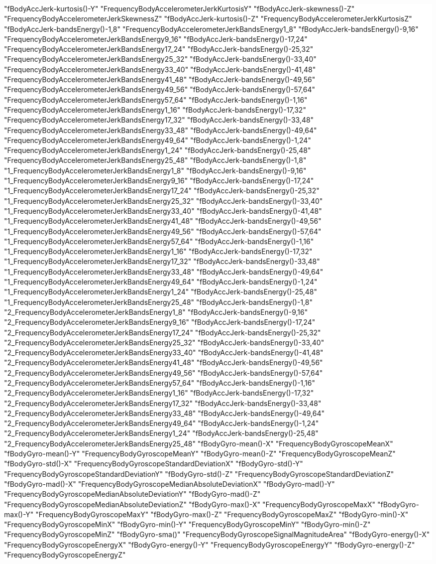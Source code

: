 "fBodyAccJerk-kurtosis()-Y" "FrequencyBodyAccelerometerJerkKurtosisY"
"fBodyAccJerk-skewness()-Z" "FrequencyBodyAccelerometerJerkSkewnessZ"
"fBodyAccJerk-kurtosis()-Z" "FrequencyBodyAccelerometerJerkKurtosisZ"
"fBodyAccJerk-bandsEnergy()-1,8" "FrequencyBodyAccelerometerJerkBandsEnergy1_8"
"fBodyAccJerk-bandsEnergy()-9,16" "FrequencyBodyAccelerometerJerkBandsEnergy9_16"
"fBodyAccJerk-bandsEnergy()-17,24" "FrequencyBodyAccelerometerJerkBandsEnergy17_24"
"fBodyAccJerk-bandsEnergy()-25,32" "FrequencyBodyAccelerometerJerkBandsEnergy25_32"
"fBodyAccJerk-bandsEnergy()-33,40" "FrequencyBodyAccelerometerJerkBandsEnergy33_40"
"fBodyAccJerk-bandsEnergy()-41,48" "FrequencyBodyAccelerometerJerkBandsEnergy41_48"
"fBodyAccJerk-bandsEnergy()-49,56" "FrequencyBodyAccelerometerJerkBandsEnergy49_56"
"fBodyAccJerk-bandsEnergy()-57,64" "FrequencyBodyAccelerometerJerkBandsEnergy57_64"
"fBodyAccJerk-bandsEnergy()-1,16" "FrequencyBodyAccelerometerJerkBandsEnergy1_16"
"fBodyAccJerk-bandsEnergy()-17,32" "FrequencyBodyAccelerometerJerkBandsEnergy17_32"
"fBodyAccJerk-bandsEnergy()-33,48" "FrequencyBodyAccelerometerJerkBandsEnergy33_48"
"fBodyAccJerk-bandsEnergy()-49,64" "FrequencyBodyAccelerometerJerkBandsEnergy49_64"
"fBodyAccJerk-bandsEnergy()-1,24" "FrequencyBodyAccelerometerJerkBandsEnergy1_24"
"fBodyAccJerk-bandsEnergy()-25,48" "FrequencyBodyAccelerometerJerkBandsEnergy25_48"
"fBodyAccJerk-bandsEnergy()-1,8" "1_FrequencyBodyAccelerometerJerkBandsEnergy1_8"
"fBodyAccJerk-bandsEnergy()-9,16" "1_FrequencyBodyAccelerometerJerkBandsEnergy9_16"
"fBodyAccJerk-bandsEnergy()-17,24" "1_FrequencyBodyAccelerometerJerkBandsEnergy17_24"
"fBodyAccJerk-bandsEnergy()-25,32" "1_FrequencyBodyAccelerometerJerkBandsEnergy25_32"
"fBodyAccJerk-bandsEnergy()-33,40" "1_FrequencyBodyAccelerometerJerkBandsEnergy33_40"
"fBodyAccJerk-bandsEnergy()-41,48" "1_FrequencyBodyAccelerometerJerkBandsEnergy41_48"
"fBodyAccJerk-bandsEnergy()-49,56" "1_FrequencyBodyAccelerometerJerkBandsEnergy49_56"
"fBodyAccJerk-bandsEnergy()-57,64" "1_FrequencyBodyAccelerometerJerkBandsEnergy57_64"
"fBodyAccJerk-bandsEnergy()-1,16" "1_FrequencyBodyAccelerometerJerkBandsEnergy1_16"
"fBodyAccJerk-bandsEnergy()-17,32" "1_FrequencyBodyAccelerometerJerkBandsEnergy17_32"
"fBodyAccJerk-bandsEnergy()-33,48" "1_FrequencyBodyAccelerometerJerkBandsEnergy33_48"
"fBodyAccJerk-bandsEnergy()-49,64" "1_FrequencyBodyAccelerometerJerkBandsEnergy49_64"
"fBodyAccJerk-bandsEnergy()-1,24" "1_FrequencyBodyAccelerometerJerkBandsEnergy1_24"
"fBodyAccJerk-bandsEnergy()-25,48" "1_FrequencyBodyAccelerometerJerkBandsEnergy25_48"
"fBodyAccJerk-bandsEnergy()-1,8" "2_FrequencyBodyAccelerometerJerkBandsEnergy1_8"
"fBodyAccJerk-bandsEnergy()-9,16" "2_FrequencyBodyAccelerometerJerkBandsEnergy9_16"
"fBodyAccJerk-bandsEnergy()-17,24" "2_FrequencyBodyAccelerometerJerkBandsEnergy17_24"
"fBodyAccJerk-bandsEnergy()-25,32" "2_FrequencyBodyAccelerometerJerkBandsEnergy25_32"
"fBodyAccJerk-bandsEnergy()-33,40" "2_FrequencyBodyAccelerometerJerkBandsEnergy33_40"
"fBodyAccJerk-bandsEnergy()-41,48" "2_FrequencyBodyAccelerometerJerkBandsEnergy41_48"
"fBodyAccJerk-bandsEnergy()-49,56" "2_FrequencyBodyAccelerometerJerkBandsEnergy49_56"
"fBodyAccJerk-bandsEnergy()-57,64" "2_FrequencyBodyAccelerometerJerkBandsEnergy57_64"
"fBodyAccJerk-bandsEnergy()-1,16" "2_FrequencyBodyAccelerometerJerkBandsEnergy1_16"
"fBodyAccJerk-bandsEnergy()-17,32" "2_FrequencyBodyAccelerometerJerkBandsEnergy17_32"
"fBodyAccJerk-bandsEnergy()-33,48" "2_FrequencyBodyAccelerometerJerkBandsEnergy33_48"
"fBodyAccJerk-bandsEnergy()-49,64" "2_FrequencyBodyAccelerometerJerkBandsEnergy49_64"
"fBodyAccJerk-bandsEnergy()-1,24" "2_FrequencyBodyAccelerometerJerkBandsEnergy1_24"
"fBodyAccJerk-bandsEnergy()-25,48" "2_FrequencyBodyAccelerometerJerkBandsEnergy25_48"
"fBodyGyro-mean()-X" "FrequencyBodyGyroscopeMeanX"
"fBodyGyro-mean()-Y" "FrequencyBodyGyroscopeMeanY"
"fBodyGyro-mean()-Z" "FrequencyBodyGyroscopeMeanZ"
"fBodyGyro-std()-X" "FrequencyBodyGyroscopeStandardDeviationX"
"fBodyGyro-std()-Y" "FrequencyBodyGyroscopeStandardDeviationY"
"fBodyGyro-std()-Z" "FrequencyBodyGyroscopeStandardDeviationZ"
"fBodyGyro-mad()-X" "FrequencyBodyGyroscopeMedianAbsoluteDeviationX"
"fBodyGyro-mad()-Y" "FrequencyBodyGyroscopeMedianAbsoluteDeviationY"
"fBodyGyro-mad()-Z" "FrequencyBodyGyroscopeMedianAbsoluteDeviationZ"
"fBodyGyro-max()-X" "FrequencyBodyGyroscopeMaxX"
"fBodyGyro-max()-Y" "FrequencyBodyGyroscopeMaxY"
"fBodyGyro-max()-Z" "FrequencyBodyGyroscopeMaxZ"
"fBodyGyro-min()-X" "FrequencyBodyGyroscopeMinX"
"fBodyGyro-min()-Y" "FrequencyBodyGyroscopeMinY"
"fBodyGyro-min()-Z" "FrequencyBodyGyroscopeMinZ"
"fBodyGyro-sma()" "FrequencyBodyGyroscopeSignalMagnitudeArea"
"fBodyGyro-energy()-X" "FrequencyBodyGyroscopeEnergyX"
"fBodyGyro-energy()-Y" "FrequencyBodyGyroscopeEnergyY"
"fBodyGyro-energy()-Z" "FrequencyBodyGyroscopeEnergyZ"